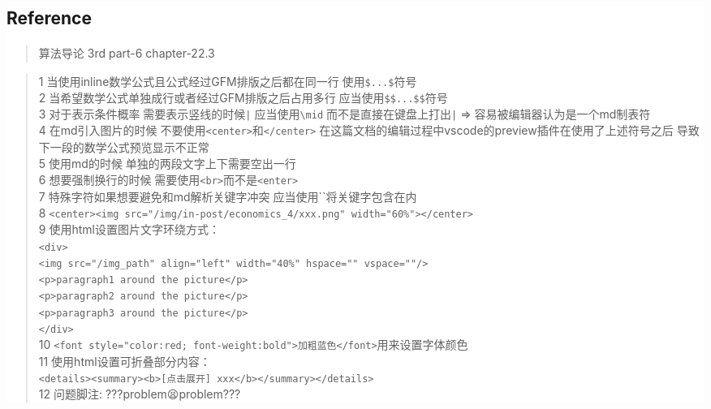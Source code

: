 ## Reference
> 算法导论 3rd part-6 chapter-22.3

> 1 当使用inline数学公式且公式经过GFM排版之后都在同一行 使用`$...$`符号<br>
> 2 当希望数学公式单独成行或者经过GFM排版之后占用多行 应当使用`$$...$$`符号<br>
> 3 对于表示条件概率 需要表示竖线的时候`|` 应当使用`\mid` 而不是直接在键盘上打出`|` => 容易被编辑器认为是一个md制表符<br>
> 4 在md引入图片的时候 不要使用`<center>`和`</center>` 在这篇文档的编辑过程中vscode的preview插件在使用了上述符号之后 导致下一段的数学公式预览显示不正常<br>
> 5 使用md的时候 单独的两段文字上下需要空出一行<br>
> 6 想要强制换行的时候 需要使用`<br>`而不是`<enter>`<br>
> 7 特殊字符如果想要避免和md解析关键字冲突 应当使用\`\`将关键字包含在内 <br>
> 8 `<center><img src="/img/in-post/economics_4/xxx.png" width="60%"></center>` <br>
> 9 使用html设置图片文字环绕方式：<br>
    `<div>` <br>
        `<img src="/img_path" align="left" width="40%" hspace="" vspace=""/>` <br>
        `<p>paragraph1 around the picture</p>` <br>
        `<p>paragraph2 around the picture</p>` <br>
        `<p>paragraph3 around the picture</p>` <br>
    `</div>` <br>
> 10 `<font style="color:red; font-weight:bold">加粗蓝色</font>`用来设置字体颜色 <br>
> 11 使用html设置可折叠部分内容：<br>
  `<details><summary><b>[点击展开] xxx</b></summary></details>` <br>
> 12 问题脚注: ???problem😫problem???
